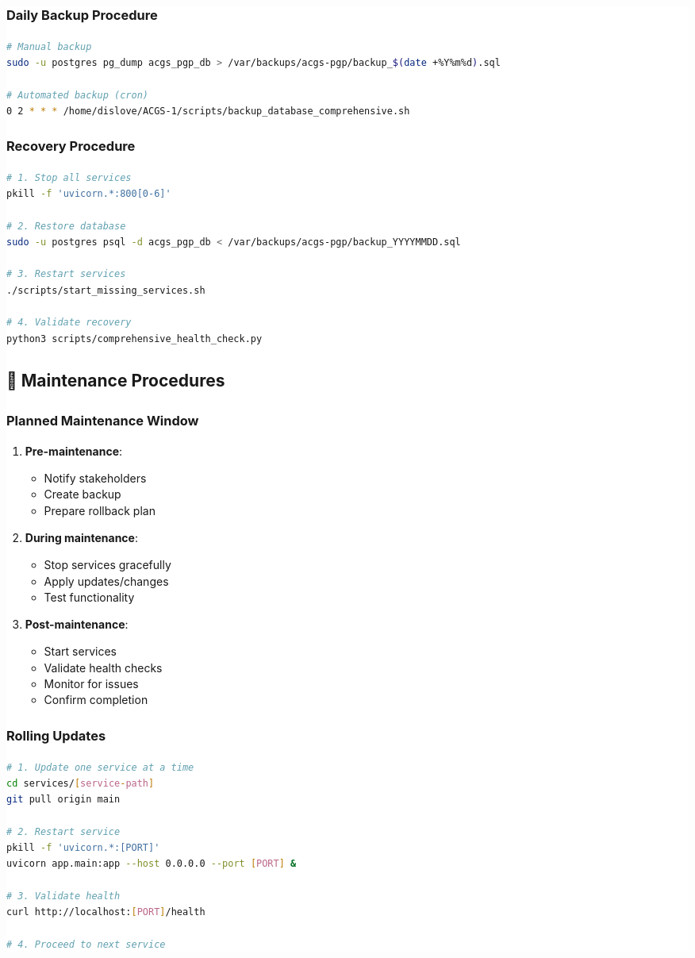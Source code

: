 ### Daily Backup Procedure
```bash
# Manual backup
sudo -u postgres pg_dump acgs_pgp_db > /var/backups/acgs-pgp/backup_$(date +%Y%m%d).sql

# Automated backup (cron)
0 2 * * * /home/dislove/ACGS-1/scripts/backup_database_comprehensive.sh
```

### Recovery Procedure
```bash
# 1. Stop all services
pkill -f 'uvicorn.*:800[0-6]'

# 2. Restore database
sudo -u postgres psql -d acgs_pgp_db < /var/backups/acgs-pgp/backup_YYYYMMDD.sql

# 3. Restart services
./scripts/start_missing_services.sh

# 4. Validate recovery
python3 scripts/comprehensive_health_check.py
```

## 🔄 Maintenance Procedures

### Planned Maintenance Window
1. **Pre-maintenance**:
   - Notify stakeholders
   - Create backup
   - Prepare rollback plan
   
2. **During maintenance**:
   - Stop services gracefully
   - Apply updates/changes
   - Test functionality
   
3. **Post-maintenance**:
   - Start services
   - Validate health checks
   - Monitor for issues
   - Confirm completion

### Rolling Updates
```bash
# 1. Update one service at a time
cd services/[service-path]
git pull origin main

# 2. Restart service
pkill -f 'uvicorn.*:[PORT]'
uvicorn app.main:app --host 0.0.0.0 --port [PORT] &

# 3. Validate health
curl http://localhost:[PORT]/health

# 4. Proceed to next service
```
